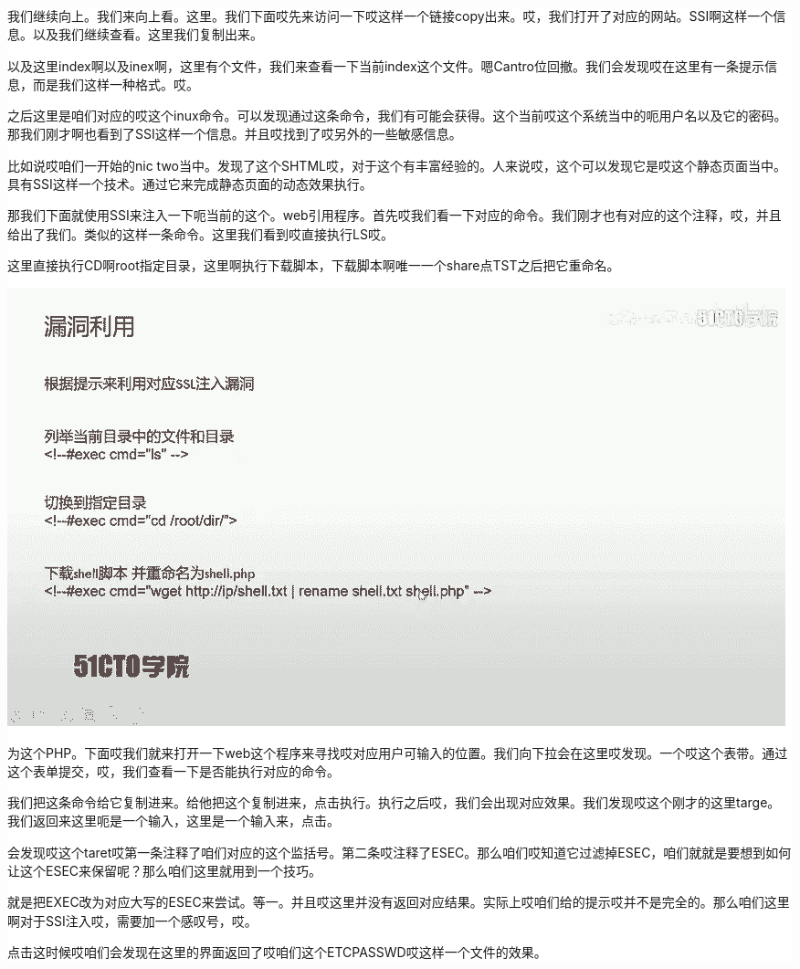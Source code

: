 我们继续向上。我们来向上看。这里。我们下面哎先来访问一下哎这样一个链接copy出来。哎，我们打开了对应的网站。SSI啊这样一个信息。以及我们继续查看。这里我们复制出来。

以及这里index啊以及inex啊，这里有个文件，我们来查看一下当前index这个文件。嗯Cantro位回撤。我们会发现哎在这里有一条提示信息，而是我们这样一种格式。哎。

之后这里是咱们对应的哎这个inux命令。可以发现通过这条命令，我们有可能会获得。这个当前哎这个系统当中的呃用户名以及它的密码。那我们刚才啊也看到了SSI这样一个信息。并且哎找到了哎另外的一些敏感信息。

比如说哎咱们一开始的nic two当中。发现了这个SHTML哎，对于这个有丰富经验的。人来说哎，这个可以发现它是哎这个静态页面当中。具有SSI这样一个技术。通过它来完成静态页面的动态效果执行。

那我们下面就使用SSI来注入一下呃当前的这个。web引用程序。首先哎我们看一下对应的命令。我们刚才也有对应的这个注释，哎，并且给出了我们。类似的这样一条命令。这里我们看到哎直接执行LS哎。

这里直接执行CD啊root指定目录，这里啊执行下载脚本，下载脚本啊唯一一个share点TST之后把它重命名。



![](img/c81b0bdaa80e917d342e54e9af9c5a7d_14.png)

为这个PHP。下面哎我们就来打开一下web这个程序来寻找哎对应用户可输入的位置。我们向下拉会在这里哎发现。一个哎这个表带。通过这个表单提交，哎，我们查看一下是否能执行对应的命令。

我们把这条命令给它复制进来。给他把这个复制进来，点击执行。执行之后哎，我们会出现对应效果。我们发现哎这个刚才的这里targe。我们返回来这里呃是一个输入，这里是一个输入来，点击。

会发现哎这个taret哎第一条注释了咱们对应的这个监括号。第二条哎注释了ESEC。那么咱们哎知道它过滤掉ESEC，咱们就就是要想到如何让这个ESEC来保留呢？那么咱们这里就用到一个技巧。

就是把EXEC改为对应大写的ESEC来尝试。等一。并且哎这里并没有返回对应结果。实际上哎咱们给的提示哎并不是完全的。那么咱们这里啊对于SSI注入哎，需要加一个感叹号，哎。

点击这时候哎咱们会发现在这里的界面返回了哎咱们这个ETCPASSWD哎这样一个文件的效果。
